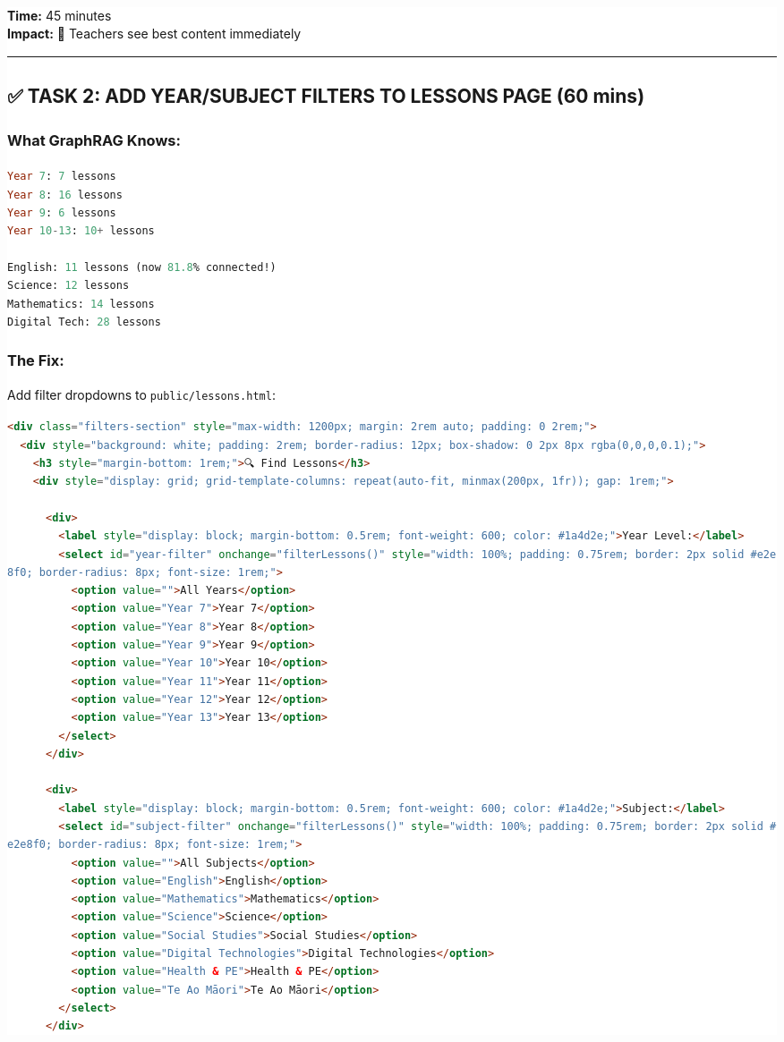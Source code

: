**Time:** 45 minutes  
**Impact:** 🚀 Teachers see best content immediately

---

## ✅ **TASK 2: ADD YEAR/SUBJECT FILTERS TO LESSONS PAGE (60 mins)**

### **What GraphRAG Knows:**
```sql
Year 7: 7 lessons
Year 8: 16 lessons  
Year 9: 6 lessons
Year 10-13: 10+ lessons

English: 11 lessons (now 81.8% connected!)
Science: 12 lessons
Mathematics: 14 lessons
Digital Tech: 28 lessons
```

### **The Fix:**
Add filter dropdowns to `public/lessons.html`:

```html
<div class="filters-section" style="max-width: 1200px; margin: 2rem auto; padding: 0 2rem;">
  <div style="background: white; padding: 2rem; border-radius: 12px; box-shadow: 0 2px 8px rgba(0,0,0,0.1);">
    <h3 style="margin-bottom: 1rem;">🔍 Find Lessons</h3>
    <div style="display: grid; grid-template-columns: repeat(auto-fit, minmax(200px, 1fr)); gap: 1rem;">
      
      <div>
        <label style="display: block; margin-bottom: 0.5rem; font-weight: 600; color: #1a4d2e;">Year Level:</label>
        <select id="year-filter" onchange="filterLessons()" style="width: 100%; padding: 0.75rem; border: 2px solid #e2e8f0; border-radius: 8px; font-size: 1rem;">
          <option value="">All Years</option>
          <option value="Year 7">Year 7</option>
          <option value="Year 8">Year 8</option>
          <option value="Year 9">Year 9</option>
          <option value="Year 10">Year 10</option>
          <option value="Year 11">Year 11</option>
          <option value="Year 12">Year 12</option>
          <option value="Year 13">Year 13</option>
        </select>
      </div>

      <div>
        <label style="display: block; margin-bottom: 0.5rem; font-weight: 600; color: #1a4d2e;">Subject:</label>
        <select id="subject-filter" onchange="filterLessons()" style="width: 100%; padding: 0.75rem; border: 2px solid #e2e8f0; border-radius: 8px; font-size: 1rem;">
          <option value="">All Subjects</option>
          <option value="English">English</option>
          <option value="Mathematics">Mathematics</option>
          <option value="Science">Science</option>
          <option value="Social Studies">Social Studies</option>
          <option value="Digital Technologies">Digital Technologies</option>
          <option value="Health & PE">Health & PE</option>
          <option value="Te Ao Māori">Te Ao Māori</option>
        </select>
      </div>

```